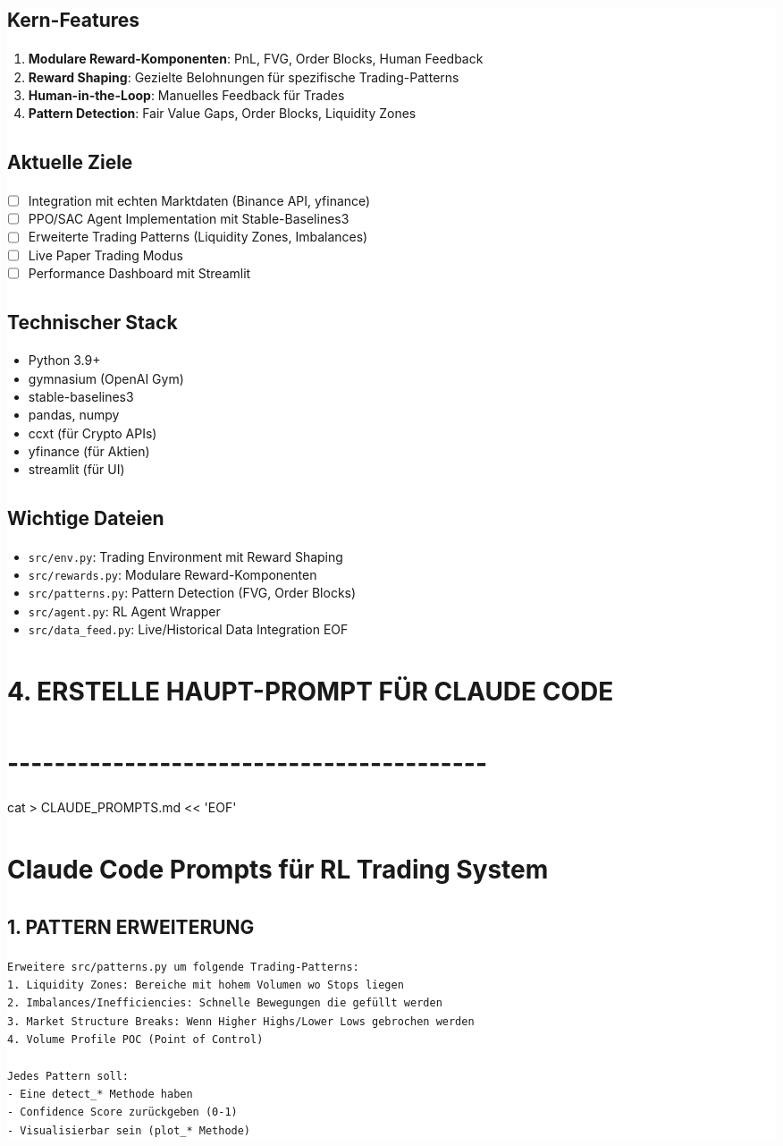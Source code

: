 ## Kern-Features
1. **Modulare Reward-Komponenten**: PnL, FVG, Order Blocks, Human Feedback
2. **Reward Shaping**: Gezielte Belohnungen für spezifische Trading-Patterns
3. **Human-in-the-Loop**: Manuelles Feedback für Trades
4. **Pattern Detection**: Fair Value Gaps, Order Blocks, Liquidity Zones

## Aktuelle Ziele
- [ ] Integration mit echten Marktdaten (Binance API, yfinance)
- [ ] PPO/SAC Agent Implementation mit Stable-Baselines3
- [ ] Erweiterte Trading Patterns (Liquidity Zones, Imbalances)
- [ ] Live Paper Trading Modus
- [ ] Performance Dashboard mit Streamlit

## Technischer Stack
- Python 3.9+
- gymnasium (OpenAI Gym)
- stable-baselines3
- pandas, numpy
- ccxt (für Crypto APIs)
- yfinance (für Aktien)
- streamlit (für UI)

## Wichtige Dateien
- `src/env.py`: Trading Environment mit Reward Shaping
- `src/rewards.py`: Modulare Reward-Komponenten
- `src/patterns.py`: Pattern Detection (FVG, Order Blocks)
- `src/agent.py`: RL Agent Wrapper
- `src/data_feed.py`: Live/Historical Data Integration
EOF

# 4. ERSTELLE HAUPT-PROMPT FÜR CLAUDE CODE
# -----------------------------------------
cat > CLAUDE_PROMPTS.md << 'EOF'
# Claude Code Prompts für RL Trading System

## 1. PATTERN ERWEITERUNG
```
Erweitere src/patterns.py um folgende Trading-Patterns:
1. Liquidity Zones: Bereiche mit hohem Volumen wo Stops liegen
2. Imbalances/Inefficiencies: Schnelle Bewegungen die gefüllt werden
3. Market Structure Breaks: Wenn Higher Highs/Lower Lows gebrochen werden
4. Volume Profile POC (Point of Control)

Jedes Pattern soll:
- Eine detect_* Methode haben
- Confidence Score zurückgeben (0-1)
- Visualisierbar sein (plot_* Methode)
```
